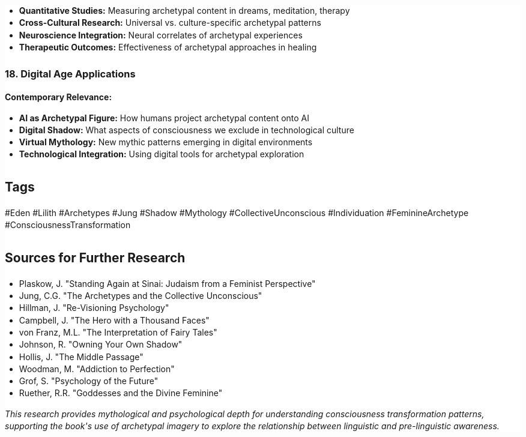 - **Quantitative Studies:** Measuring archetypal content in dreams, meditation, therapy
- **Cross-Cultural Research:** Universal vs. culture-specific archetypal patterns
- **Neuroscience Integration:** Neural correlates of archetypal experiences
- **Therapeutic Outcomes:** Effectiveness of archetypal approaches in healing

### 18. Digital Age Applications
**Contemporary Relevance:**

- **AI as Archetypal Figure:** How humans project archetypal content onto AI
- **Digital Shadow:** What aspects of consciousness we exclude in technological culture
- **Virtual Mythology:** New mythic patterns emerging in digital environments
- **Technological Integration:** Using digital tools for archetypal exploration

## Tags
#Eden #Lilith #Archetypes #Jung #Shadow #Mythology #CollectiveUnconscious #Individuation #FeminineArchetype #ConsciousnessTransformation

## Sources for Further Research
- Plaskow, J. "Standing Again at Sinai: Judaism from a Feminist Perspective"
- Jung, C.G. "The Archetypes and the Collective Unconscious"
- Hillman, J. "Re-Visioning Psychology"
- Campbell, J. "The Hero with a Thousand Faces"
- von Franz, M.L. "The Interpretation of Fairy Tales"
- Johnson, R. "Owning Your Own Shadow"
- Hollis, J. "The Middle Passage"
- Woodman, M. "Addiction to Perfection"
- Grof, S. "Psychology of the Future"
- Ruether, R.R. "Goddesses and the Divine Feminine"

*This research provides mythological and psychological depth for understanding consciousness transformation patterns, supporting the book's use of archetypal imagery to explore the relationship between linguistic and pre-linguistic awareness.*
